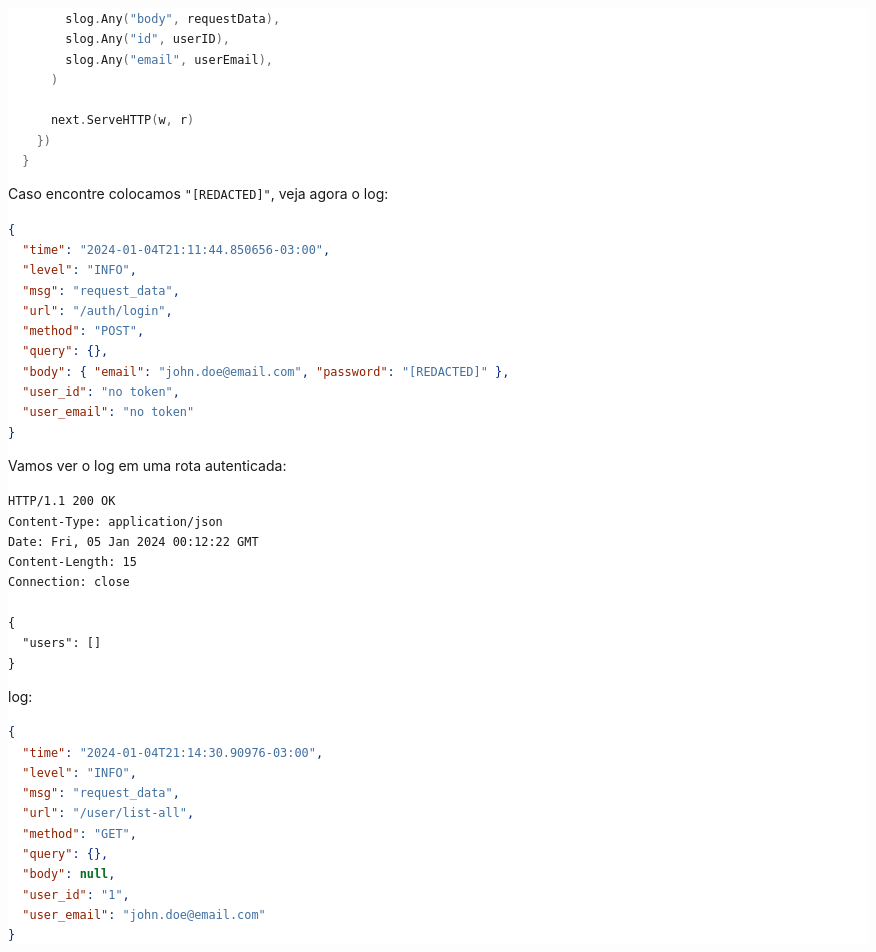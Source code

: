 ```go
        slog.Any("body", requestData),
        slog.Any("id", userID),
        slog.Any("email", userEmail),
      )

      next.ServeHTTP(w, r)
    })
  }
```

Caso encontre colocamos `"[REDACTED]"`, veja agora o log:

```json
{
  "time": "2024-01-04T21:11:44.850656-03:00",
  "level": "INFO",
  "msg": "request_data",
  "url": "/auth/login",
  "method": "POST",
  "query": {},
  "body": { "email": "john.doe@email.com", "password": "[REDACTED]" },
  "user_id": "no token",
  "user_email": "no token"
}
```

Vamos ver o log em uma rota autenticada:

```http
HTTP/1.1 200 OK
Content-Type: application/json
Date: Fri, 05 Jan 2024 00:12:22 GMT
Content-Length: 15
Connection: close

{
  "users": []
}
```

log:

```json
{
  "time": "2024-01-04T21:14:30.90976-03:00",
  "level": "INFO",
  "msg": "request_data",
  "url": "/user/list-all",
  "method": "GET",
  "query": {},
  "body": null,
  "user_id": "1",
  "user_email": "john.doe@email.com"
}
```
